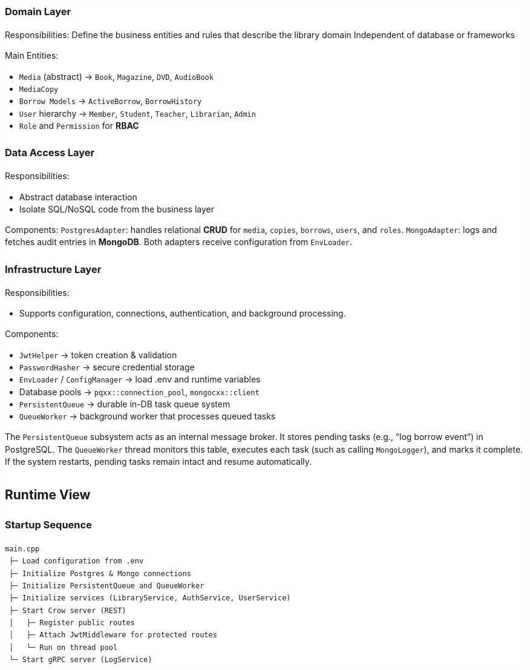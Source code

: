 ### Domain Layer
Responsibilities:
Define the business entities and rules that describe the library domain
Independent of database or frameworks

Main Entities:
- `Media` (abstract) → `Book`, `Magazine`, `DVD`, `AudioBook`
- `MediaCopy`
- `Borrow Models` → `ActiveBorrow`, `BorrowHistory`
- `User` hierarchy → `Member`, `Student`, `Teacher`, `Librarian`, `Admin`
- `Role` and `Permission` for **RBAC**

### Data Access Layer

Responsibilities:
- Abstract database interaction
- Isolate SQL/NoSQL code from the business layer

Components:
`PostgresAdapter`: handles relational **CRUD** for `media`, `copies`, `borrows`, `users`, and `roles`.
`MongoAdapter`: logs and fetches audit entries in **MongoDB**.
Both adapters receive configuration from `EnvLoader`.

### Infrastructure Layer

Responsibilities:
- Supports configuration, connections, authentication, and background processing.

Components:
- `JwtHelper` → token creation & validation
- `PasswordHasher` → secure credential storage
- `EnvLoader` / `ConfigManager` → load .env and runtime variables
- Database pools → `pqxx::connection_pool`, `mongocxx::client`
- `PersistentQueue` → durable in-DB task queue system
- `QueueWorker` → background worker that processes queued tasks

The `PersistentQueue` subsystem acts as an internal message broker.
It stores pending tasks (e.g., “log borrow event”) in PostgreSQL.
The `QueueWorker` thread monitors this table, executes each task (such as calling `MongoLogger`), and marks it complete.
If the system restarts, pending tasks remain intact and resume automatically.

## Runtime View

### Startup Sequence

```
main.cpp
 ├─ Load configuration from .env
 ├─ Initialize Postgres & Mongo connections
 ├─ Initialize PersistentQueue and QueueWorker
 ├─ Initialize services (LibraryService, AuthService, UserService)
 ├─ Start Crow server (REST)
 │   ├─ Register public routes
 │   ├─ Attach JwtMiddleware for protected routes
 │   └─ Run on thread pool
 └─ Start gRPC server (LogService)
```
